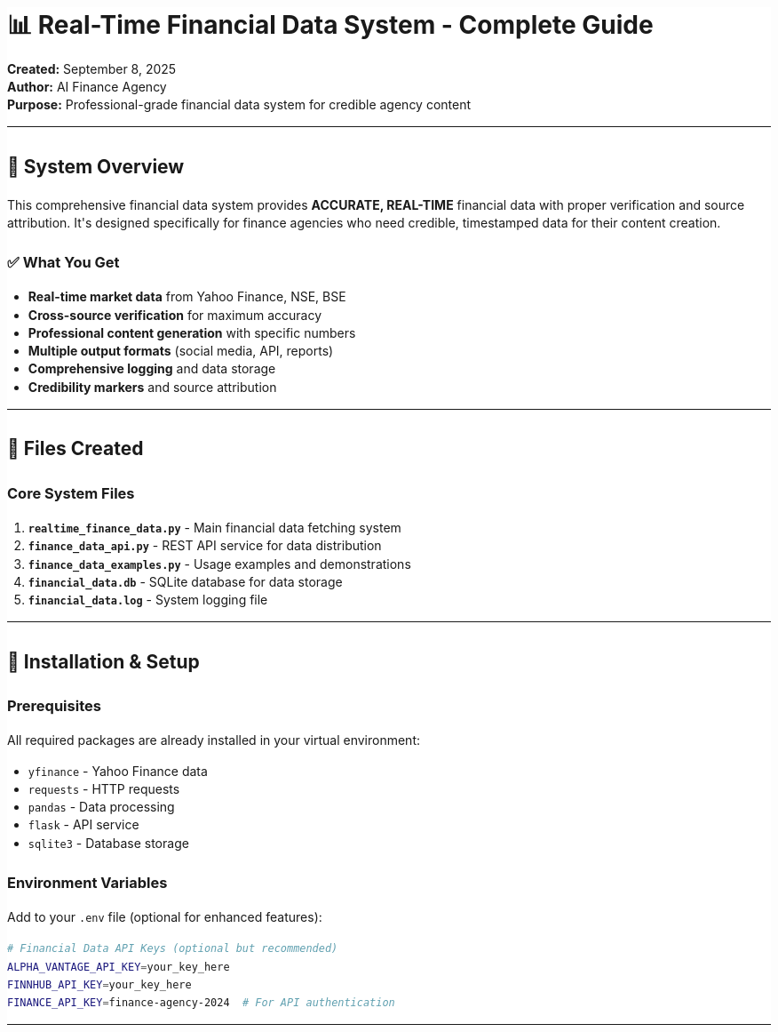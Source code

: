 # 📊 Real-Time Financial Data System - Complete Guide

**Created:** September 8, 2025  
**Author:** AI Finance Agency  
**Purpose:** Professional-grade financial data system for credible agency content

---

## 🚀 System Overview

This comprehensive financial data system provides **ACCURATE, REAL-TIME** financial data with proper verification and source attribution. It's designed specifically for finance agencies who need credible, timestamped data for their content creation.

### ✅ What You Get

- **Real-time market data** from Yahoo Finance, NSE, BSE
- **Cross-source verification** for maximum accuracy
- **Professional content generation** with specific numbers
- **Multiple output formats** (social media, API, reports)
- **Comprehensive logging** and data storage
- **Credibility markers** and source attribution

---

## 📁 Files Created

### Core System Files

1. **`realtime_finance_data.py`** - Main financial data fetching system
2. **`finance_data_api.py`** - REST API service for data distribution
3. **`finance_data_examples.py`** - Usage examples and demonstrations
4. **`financial_data.db`** - SQLite database for data storage
5. **`financial_data.log`** - System logging file

---

## 🔧 Installation & Setup

### Prerequisites
All required packages are already installed in your virtual environment:
- `yfinance` - Yahoo Finance data
- `requests` - HTTP requests
- `pandas` - Data processing
- `flask` - API service
- `sqlite3` - Database storage

### Environment Variables
Add to your `.env` file (optional for enhanced features):
```bash
# Financial Data API Keys (optional but recommended)
ALPHA_VANTAGE_API_KEY=your_key_here
FINNHUB_API_KEY=your_key_here
FINANCE_API_KEY=finance-agency-2024  # For API authentication
```

---